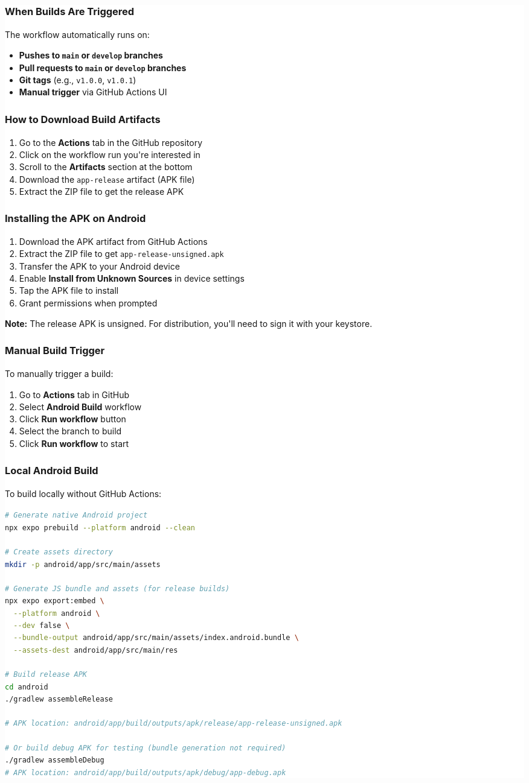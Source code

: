 ### When Builds Are Triggered

The workflow automatically runs on:

- **Pushes to `main` or `develop` branches**
- **Pull requests to `main` or `develop` branches**
- **Git tags** (e.g., `v1.0.0`, `v1.0.1`)
- **Manual trigger** via GitHub Actions UI

### How to Download Build Artifacts

1. Go to the **Actions** tab in the GitHub repository
2. Click on the workflow run you're interested in
3. Scroll to the **Artifacts** section at the bottom
4. Download the `app-release` artifact (APK file)
5. Extract the ZIP file to get the release APK

### Installing the APK on Android

1. Download the APK artifact from GitHub Actions
2. Extract the ZIP file to get `app-release-unsigned.apk`
3. Transfer the APK to your Android device
4. Enable **Install from Unknown Sources** in device settings
5. Tap the APK file to install
6. Grant permissions when prompted

**Note:** The release APK is unsigned. For distribution, you'll need to sign it with your keystore.

### Manual Build Trigger

To manually trigger a build:

1. Go to **Actions** tab in GitHub
2. Select **Android Build** workflow
3. Click **Run workflow** button
4. Select the branch to build
5. Click **Run workflow** to start

### Local Android Build

To build locally without GitHub Actions:

```bash
# Generate native Android project
npx expo prebuild --platform android --clean

# Create assets directory
mkdir -p android/app/src/main/assets

# Generate JS bundle and assets (for release builds)
npx expo export:embed \
  --platform android \
  --dev false \
  --bundle-output android/app/src/main/assets/index.android.bundle \
  --assets-dest android/app/src/main/res

# Build release APK
cd android
./gradlew assembleRelease

# APK location: android/app/build/outputs/apk/release/app-release-unsigned.apk

# Or build debug APK for testing (bundle generation not required)
./gradlew assembleDebug
# APK location: android/app/build/outputs/apk/debug/app-debug.apk
```
